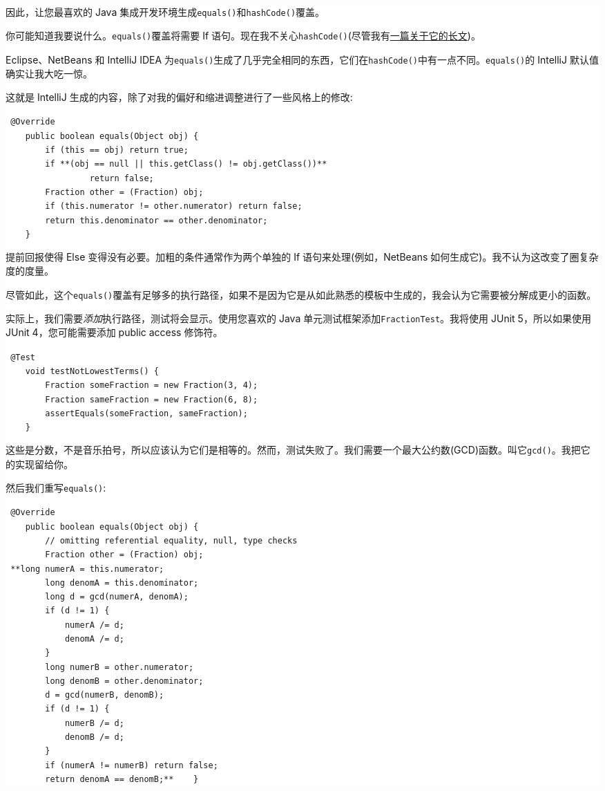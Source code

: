 因此，让您最喜欢的 Java 集成开发环境生成`equals()`和`hashCode()`覆盖。

你可能知道我要说什么。`equals()`覆盖将需要 If 语句。现在我不关心`hashCode()`(尽管我有[一篇关于它的长文](https://medium.com/@alonso.delarte/understanding-the-generated-hash-code-override-in-java-line-by-line-72b285f8cc74))。

Eclipse、NetBeans 和 IntelliJ IDEA 为`equals()`生成了几乎完全相同的东西，它们在`hashCode()`中有一点不同。`equals()`的 IntelliJ 默认值确实让我大吃一惊。

这就是 IntelliJ 生成的内容，除了对我的偏好和缩进调整进行了一些风格上的修改:

```
 @Override
    public boolean equals(Object obj) {
        if (this == obj) return true;
        if **(obj == null || this.getClass() != obj.getClass())** 
                 return false;
        Fraction other = (Fraction) obj;
        if (this.numerator != other.numerator) return false;
        return this.denominator == other.denominator;
    }
```

提前回报使得 Else 变得没有必要。加粗的条件通常作为两个单独的 If 语句来处理(例如，NetBeans 如何生成它)。我不认为这改变了圈复杂度的度量。

尽管如此，这个`equals()`覆盖有足够多的执行路径，如果不是因为它是从如此熟悉的模板中生成的，我会认为它需要被分解成更小的函数。

实际上，我们需要*添加*执行路径，测试将会显示。使用您喜欢的 Java 单元测试框架添加`FractionTest`。我将使用 JUnit 5，所以如果使用 JUnit 4，您可能需要添加 public access 修饰符。

```
 @Test
    void testNotLowestTerms() {
        Fraction someFraction = new Fraction(3, 4);
        Fraction sameFraction = new Fraction(6, 8);
        assertEquals(someFraction, sameFraction);
    }
```

这些是分数，不是音乐拍号，所以应该认为它们是相等的。然而，测试失败了。我们需要一个最大公约数(GCD)函数。叫它`gcd()`。我把它的实现留给你。

然后我们重写`equals()`:

```
 @Override
    public boolean equals(Object obj) {
        // omitting referential equality, null, type checks
        Fraction other = (Fraction) obj;
 **long numerA = this.numerator;
        long denomA = this.denominator;
        long d = gcd(numerA, denomA);
        if (d != 1) {
            numerA /= d;
            denomA /= d;
        }
        long numerB = other.numerator;
        long denomB = other.denominator;
        d = gcd(numerB, denomB);
        if (d != 1) {
            numerB /= d;
            denomB /= d;
        }
        if (numerA != numerB) return false;
        return denomA == denomB;**    }
```
